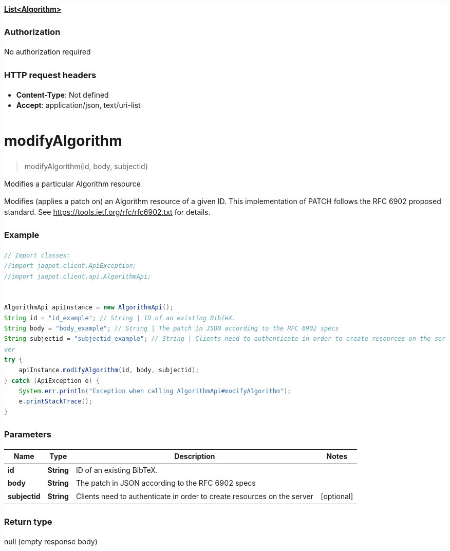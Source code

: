 [**List&lt;Algorithm&gt;**](Algorithm.md)

### Authorization

No authorization required

### HTTP request headers

 - **Content-Type**: Not defined
 - **Accept**: application/json, text/uri-list

<a name="modifyAlgorithm"></a>
# **modifyAlgorithm**
> modifyAlgorithm(id, body, subjectid)

Modifies a particular Algorithm resource

Modifies (applies a patch on) an Algorithm resource of a given ID. This implementation of PATCH follows the RFC 6902 proposed standard. See https://tools.ietf.org/rfc/rfc6902.txt for details.

### Example
```java
// Import classes:
//import jaqpot.client.ApiException;
//import jaqpot.client.api.AlgorithmApi;


AlgorithmApi apiInstance = new AlgorithmApi();
String id = "id_example"; // String | ID of an existing BibTeX.
String body = "body_example"; // String | The patch in JSON according to the RFC 6902 specs
String subjectid = "subjectid_example"; // String | Clients need to authenticate in order to create resources on the server
try {
    apiInstance.modifyAlgorithm(id, body, subjectid);
} catch (ApiException e) {
    System.err.println("Exception when calling AlgorithmApi#modifyAlgorithm");
    e.printStackTrace();
}
```

### Parameters

Name | Type | Description  | Notes
------------- | ------------- | ------------- | -------------
 **id** | **String**| ID of an existing BibTeX. |
 **body** | **String**| The patch in JSON according to the RFC 6902 specs |
 **subjectid** | **String**| Clients need to authenticate in order to create resources on the server | [optional]

### Return type

null (empty response body)
